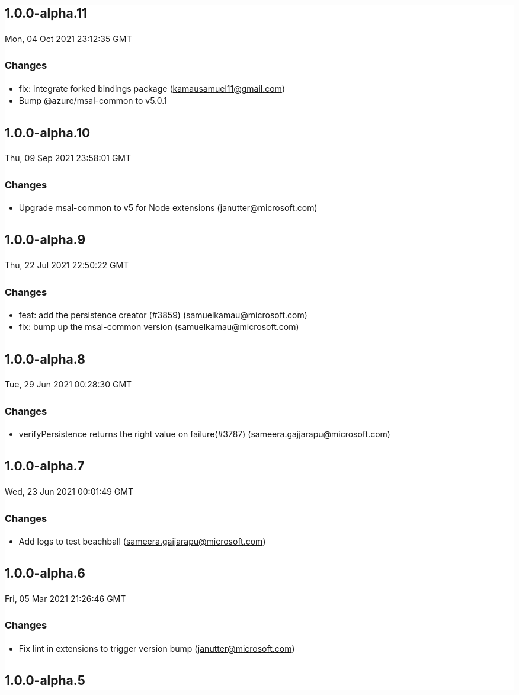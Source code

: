 ## 1.0.0-alpha.11

Mon, 04 Oct 2021 23:12:35 GMT

### Changes

- fix: integrate forked bindings package (kamausamuel11@gmail.com)
- Bump @azure/msal-common to v5.0.1

## 1.0.0-alpha.10

Thu, 09 Sep 2021 23:58:01 GMT

### Changes

- Upgrade msal-common to v5 for Node extensions (janutter@microsoft.com)

## 1.0.0-alpha.9

Thu, 22 Jul 2021 22:50:22 GMT

### Changes

- feat: add the persistence creator (#3859) (samuelkamau@microsoft.com)
- fix: bump up the msal-common version (samuelkamau@microsoft.com)

## 1.0.0-alpha.8

Tue, 29 Jun 2021 00:28:30 GMT

### Changes

- verifyPersistence returns the right value on failure(#3787) (sameera.gajjarapu@microsoft.com)

## 1.0.0-alpha.7

Wed, 23 Jun 2021 00:01:49 GMT

### Changes

- Add logs to test beachball (sameera.gajjarapu@microsoft.com)

## 1.0.0-alpha.6

Fri, 05 Mar 2021 21:26:46 GMT

### Changes

- Fix lint in extensions to trigger version bump (janutter@microsoft.com)

## 1.0.0-alpha.5
